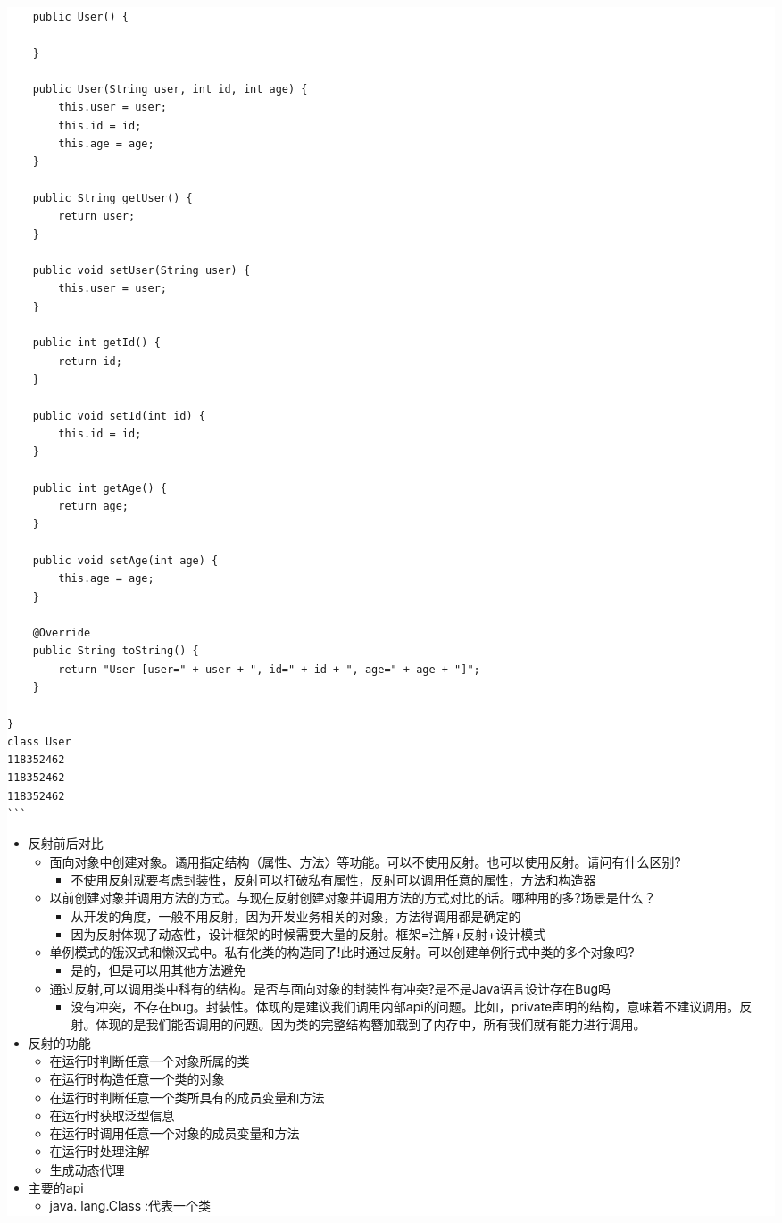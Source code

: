         public User() {
    
        }
    
        public User(String user, int id, int age) {
            this.user = user;
            this.id = id;
            this.age = age;
        }
    
        public String getUser() {
            return user;
        }
    
        public void setUser(String user) {
            this.user = user;
        }
    
        public int getId() {
            return id;
        }
    
        public void setId(int id) {
            this.id = id;
        }
    
        public int getAge() {
            return age;
        }
    
        public void setAge(int age) {
            this.age = age;
        }
    
        @Override
        public String toString() {
            return "User [user=" + user + ", id=" + id + ", age=" + age + "]";
        }
    
    }
    class User
    118352462
    118352462
    118352462
    ```
    



* 反射前后对比
  * 面向对象中创建对象。谲用指定结构（属性、方法〉等功能。可以不使用反射。也可以使用反射。请问有什么区别?
    * 不使用反射就要考虑封装性，反射可以打破私有属性，反射可以调用任意的属性，方法和构造器
  * 以前创建对象并调用方法的方式。与现在反射创建对象并调用方法的方式对比的话。哪种用的多?场景是什么？
    * 从开发的角度，一般不用反射，因为开发业务相关的对象，方法得调用都是确定的
    * 因为反射体现了动态性，设计框架的时候需要大量的反射。框架=注解+反射+设计模式
  * 单例模式的饿汉式和懒汉式中。私有化类的构造同了!此时通过反射。可以创建单例行式中类的多个对象吗?
    * 是的，但是可以用其他方法避免
  * 通过反射,可以调用类中科有的结构。是否与面向对象的封装性有冲突?是不是Java语言设计存在Bug吗
    * 没有冲突，不存在bug。封装性。体现的是建议我们调用内部api的问题。比如，private声明的结构，意味着不建议调用。反射。体现的是我们能否调用的问题。因为类的完整结构簪加载到了内存中，所有我们就有能力进行调用。
* 反射的功能
  * 在运行时判断任意一个对象所属的类
  * 在运行时构造任意一个类的对象
  * 在运行时判断任意一个类所具有的成员变量和方法
  * 在运行时获取泛型信息
  * 在运行时调用任意一个对象的成员变量和方法
  * 在运行时处理注解
  * 生成动态代理
* 主要的api
  * java. lang.Class :代表一个类